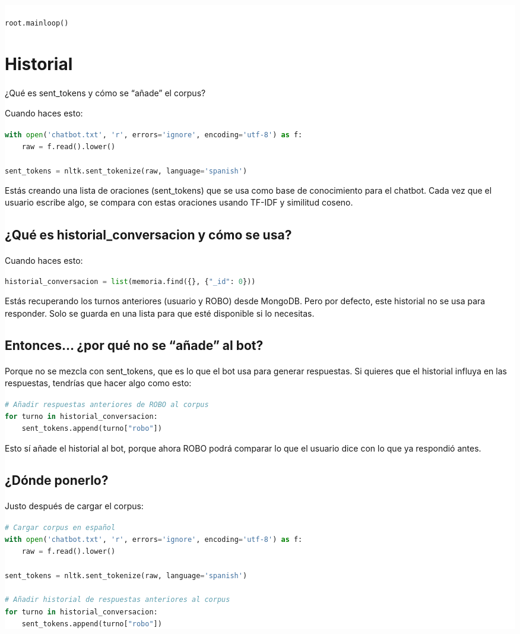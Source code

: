```python

root.mainloop()
```

# Historial

¿Qué es sent_tokens y cómo se “añade” el corpus?

Cuando haces esto:

```python
with open('chatbot.txt', 'r', errors='ignore', encoding='utf-8') as f:
    raw = f.read().lower()

sent_tokens = nltk.sent_tokenize(raw, language='spanish')
```
Estás creando una lista de oraciones (sent_tokens) que se usa como base de conocimiento para el chatbot. Cada vez que el usuario escribe algo, se compara con estas oraciones usando TF-IDF y similitud coseno.

## ¿Qué es historial_conversacion y cómo se usa?

Cuando haces esto:

```python
historial_conversacion = list(memoria.find({}, {"_id": 0}))
```
Estás recuperando los turnos anteriores (usuario y ROBO) desde MongoDB. Pero por defecto, este historial no se usa para responder. Solo se guarda en una lista para que esté disponible si lo necesitas.

## Entonces… ¿por qué no se “añade” al bot?

Porque no se mezcla con sent_tokens, que es lo que el bot usa para generar respuestas. Si quieres que el historial influya en las respuestas, tendrías que hacer algo como esto:

```python
# Añadir respuestas anteriores de ROBO al corpus
for turno in historial_conversacion:
    sent_tokens.append(turno["robo"])
```
Esto sí añade el historial al bot, porque ahora ROBO podrá comparar lo que el usuario dice con lo que ya respondió antes.

## ¿Dónde ponerlo?

Justo después de cargar el corpus:

```python
# Cargar corpus en español
with open('chatbot.txt', 'r', errors='ignore', encoding='utf-8') as f:
    raw = f.read().lower()

sent_tokens = nltk.sent_tokenize(raw, language='spanish')

# Añadir historial de respuestas anteriores al corpus
for turno in historial_conversacion:
    sent_tokens.append(turno["robo"])
```
